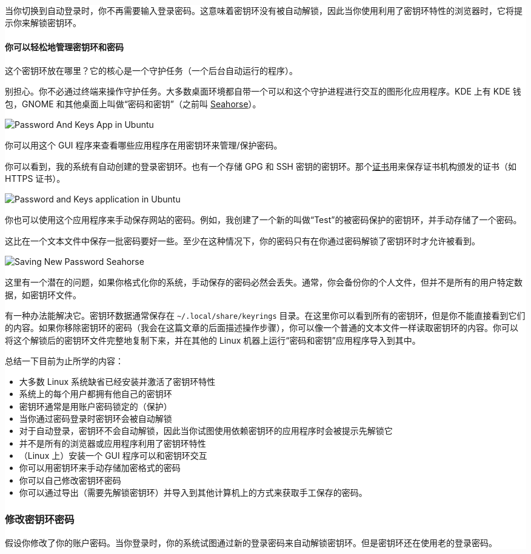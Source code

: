 
当你切换到自动登录时，你不再需要输入登录密码。这意味着密钥环没有被自动解锁，因此当你使用利用了密钥环特性的浏览器时，它将提示你来解锁密钥环。


#### 你可以轻松地管理密钥环和密码


这个密钥环放在哪里？它的核心是一个守护任务（一个后台自动运行的程序）。


别担心。你不必通过终端来操作守护任务。大多数桌面环境都自带一个可以和这个守护进程进行交互的图形化应用程序。KDE 上有 KDE 钱包，GNOME 和其他桌面上叫做“密码和密钥”（之前叫 [Seahorse](https://wiki.debian.org/Seahorse)）。


![Password And Keys App in Ubuntu](/data/attachment/album/202004/09/230425u49fevvd2284zhwh.jpg)


你可以用这个 GUI 程序来查看哪些应用程序在用密钥环来管理/保护密码。


你可以看到，我的系统有自动创建的登录密钥环。也有一个存储 GPG 和 SSH 密钥的密钥环。那个[证书](https://help.ubuntu.com/lts/serverguide/certificates-and-security.html)用来保存证书机构颁发的证书（如 HTTPS 证书）。


![Password and Keys application in Ubuntu](/data/attachment/album/202004/09/230426pr9jj9ifjsgiez9i.png)


你也可以使用这个应用程序来手动保存网站的密码。例如，我创建了一个新的叫做“Test”的被密码保护的密钥环，并手动存储了一个密码。


这比在一个文本文件中保存一批密码要好一些。至少在这种情况下，你的密码只有在你通过密码解锁了密钥环时才允许被看到。


![Saving New Password Seahorse](/data/attachment/album/202004/09/230427q8ehahh2aes6huhw.png)


这里有一个潜在的问题，如果你格式化你的系统，手动保存的密码必然会丢失。通常，你会备份你的个人文件，但并不是所有的用户特定数据，如密钥环文件。


有一种办法能解决它。密钥环数据通常保存在 `~/.local/share/keyrings` 目录。在这里你可以看到所有的密钥环，但是你不能直接看到它们的内容。如果你移除密钥环的密码（我会在这篇文章的后面描述操作步骤），你可以像一个普通的文本文件一样读取密钥环的内容。你可以将这个解锁后的密钥环文件完整地复制下来，并在其他的 Linux 机器上运行“密码和密钥”应用程序导入到其中。


总结一下目前为止所学的内容：


* 大多数 Linux 系统缺省已经安装并激活了密钥环特性
* 系统上的每个用户都拥有他自己的密钥环
* 密钥环通常是用账户密码锁定的（保护）
* 当你通过密码登录时密钥环会被自动解锁
* 对于自动登录，密钥环不会自动解锁，因此当你试图使用依赖密钥环的应用程序时会被提示先解锁它
* 并不是所有的浏览器或应用程序利用了密钥环特性
* （Linux 上）安装一个 GUI 程序可以和密钥环交互
* 你可以用密钥环来手动存储加密格式的密码
* 你可以自己修改密钥环密码
* 你可以通过导出（需要先解锁密钥环）并导入到其他计算机上的方式来获取手工保存的密码。


### 修改密钥环密码


假设你修改了你的账户密码。当你登录时，你的系统试图通过新的登录密码来自动解锁密钥环。但是密钥环还在使用老的登录密码。
